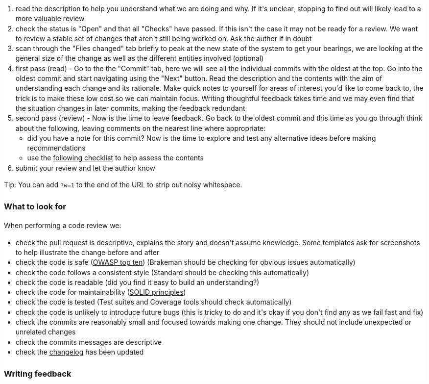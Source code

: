 1. read the description to help you understand what we are doing and why. If
   it's unclear, stopping to find out will likely lead to a more valuable review
1. check the status is "Open" and that all "Checks" have passed. If this isn't
   the case it may not be ready for a review. We want to review a stable set of
   changes that aren't still being worked on. Ask the author if in doubt
1. scan through the "Files changed" tab briefly to peak at the new state of the
   system to get your bearings, we are looking at the general size of the change
   as well as the different entities involved (optional)
1. first pass (read) - Go to the the "Commit" tab, here we will see all the
   individual commits with the oldest at the top. Go into the oldest commit and
   start navigating using the "Next" button. Read the description and the
   contents with the aim of understanding each change and its rationale. Make
   quick notes to yourself for areas of interest you'd like to come back to, the
   trick is to make these low cost so we can maintain focus. Writing thoughtful
   feedback takes time and we may even find that the situation changes in later
   commits, making the feedback redundant
1. second pass (review) - Now is the time to leave feedback. Go back to the
   oldest commit and this time as you go through think about the following,
   leaving comments on the nearest line where appropriate:
   - did you have a note for this commit? Now is the time to explore and test
     any alternative ideas before making recommendations
   - use the [following checklist](#what-to-look-for) to help assess the
     contents
1. submit your review and let the author know

Tip: You can add `?w=1` to the end of the URL to strip out noisy whitespace.

### What to look for

When performing a code review we:

- check the pull request is descriptive, explains the story and doesn't assume
  knowledge. Some templates ask for screenshots to help illustrate the change
  before and after
- check the code is safe
  ([OWASP top ten](https://owasp.org/www-project-top-ten/)) (Brakeman should be
  checking for obvious issues automatically)
- check the code follows a consistent style (Standard should be checking this
  automatically)
- check the code is readable (did you find it easy to build an understanding?)
- check the code for maintainability
  ([SOLID principles](https://www.digitalocean.com/community/conceptual_articles/s-o-l-i-d-the-first-five-principles-of-object-oriented-design))
- check the code is tested (Test suites and Coverage tools should check
  automatically)
- check the code is unlikely to introduce future bugs (this is tricky to do and
  it's okay if you don't find any as we fail fast and fix)
- check the commits are reasonably small and focused towards making one change.
  They should not include unexpected or unrelated changes
- check the commits messages are descriptive
- check the [changelog](#tracking-changes) has been updated

### Writing feedback
